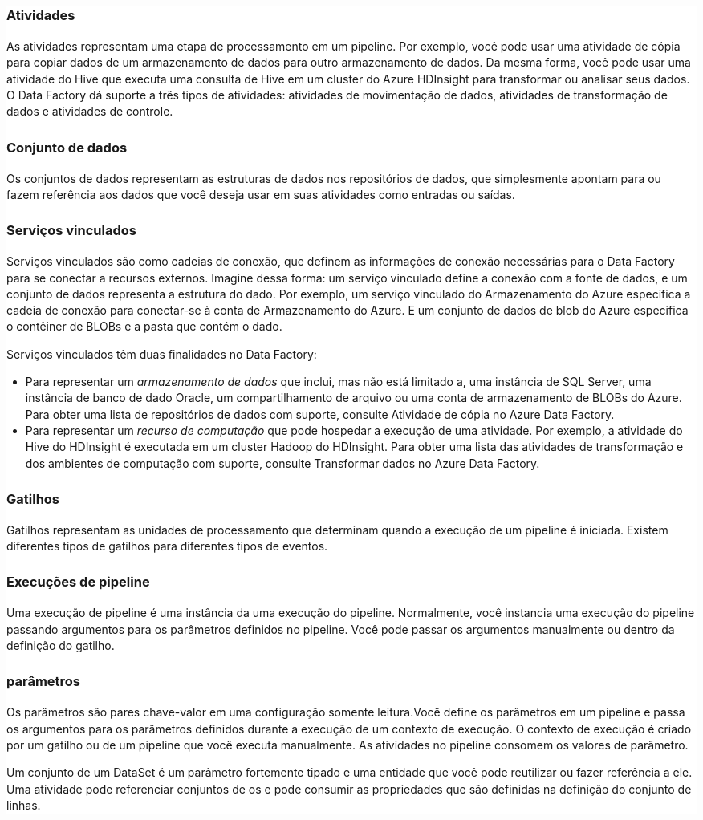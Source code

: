 ### <a name="activities"></a>Atividades
As atividades representam uma etapa de processamento em um pipeline. Por exemplo, você pode usar uma atividade de cópia para copiar dados de um armazenamento de dados para outro armazenamento de dados. Da mesma forma, você pode usar uma atividade do Hive que executa uma consulta de Hive em um cluster do Azure HDInsight para transformar ou analisar seus dados. O Data Factory dá suporte a três tipos de atividades: atividades de movimentação de dados, atividades de transformação de dados e atividades de controle.

### <a name="datasets"></a>Conjunto de dados
Os conjuntos de dados representam as estruturas de dados nos repositórios de dados, que simplesmente apontam para ou fazem referência aos dados que você deseja usar em suas atividades como entradas ou saídas. 

### <a name="linked-services"></a>Serviços vinculados
Serviços vinculados são como cadeias de conexão, que definem as informações de conexão necessárias para o Data Factory para se conectar a recursos externos. Imagine dessa forma: um serviço vinculado define a conexão com a fonte de dados, e um conjunto de dados representa a estrutura do dado. Por exemplo, um serviço vinculado do Armazenamento do Azure especifica a cadeia de conexão para conectar-se à conta de Armazenamento do Azure. E um conjunto de dados de blob do Azure especifica o contêiner de BLOBs e a pasta que contém o dado.

Serviços vinculados têm duas finalidades no Data Factory:

- Para representar um *armazenamento de dados* que inclui, mas não está limitado a, uma instância de SQL Server, uma instância de banco de dado Oracle, um compartilhamento de arquivo ou uma conta de armazenamento de BLOBs do Azure. Para obter uma lista de repositórios de dados com suporte, consulte [Atividade de cópia no Azure Data Factory](copy-activity-overview.md).
- Para representar um *recurso de computação* que pode hospedar a execução de uma atividade. Por exemplo, a atividade do Hive do HDInsight é executada em um cluster Hadoop do HDInsight. Para obter uma lista das atividades de transformação e dos ambientes de computação com suporte, consulte [Transformar dados no Azure Data Factory](transform-data.md).

### <a name="triggers"></a>Gatilhos
Gatilhos representam as unidades de processamento que determinam quando a execução de um pipeline é iniciada. Existem diferentes tipos de gatilhos para diferentes tipos de eventos. 

### <a name="pipeline-runs"></a>Execuções de pipeline
Uma execução de pipeline é uma instância da uma execução do pipeline. Normalmente, você instancia uma execução do pipeline passando argumentos para os parâmetros definidos no pipeline. Você pode passar os argumentos manualmente ou dentro da definição do gatilho.

### <a name="parameters"></a>parâmetros
Os parâmetros são pares chave-valor em uma configuração somente leitura.Você define os parâmetros em um pipeline e passa os argumentos para os parâmetros definidos durante a execução de um contexto de execução. O contexto de execução é criado por um gatilho ou de um pipeline que você executa manualmente. As atividades no pipeline consomem os valores de parâmetro.

Um conjunto de um DataSet é um parâmetro fortemente tipado e uma entidade que você pode reutilizar ou fazer referência a ele. Uma atividade pode referenciar conjuntos de os e pode consumir as propriedades que são definidas na definição do conjunto de linhas.
